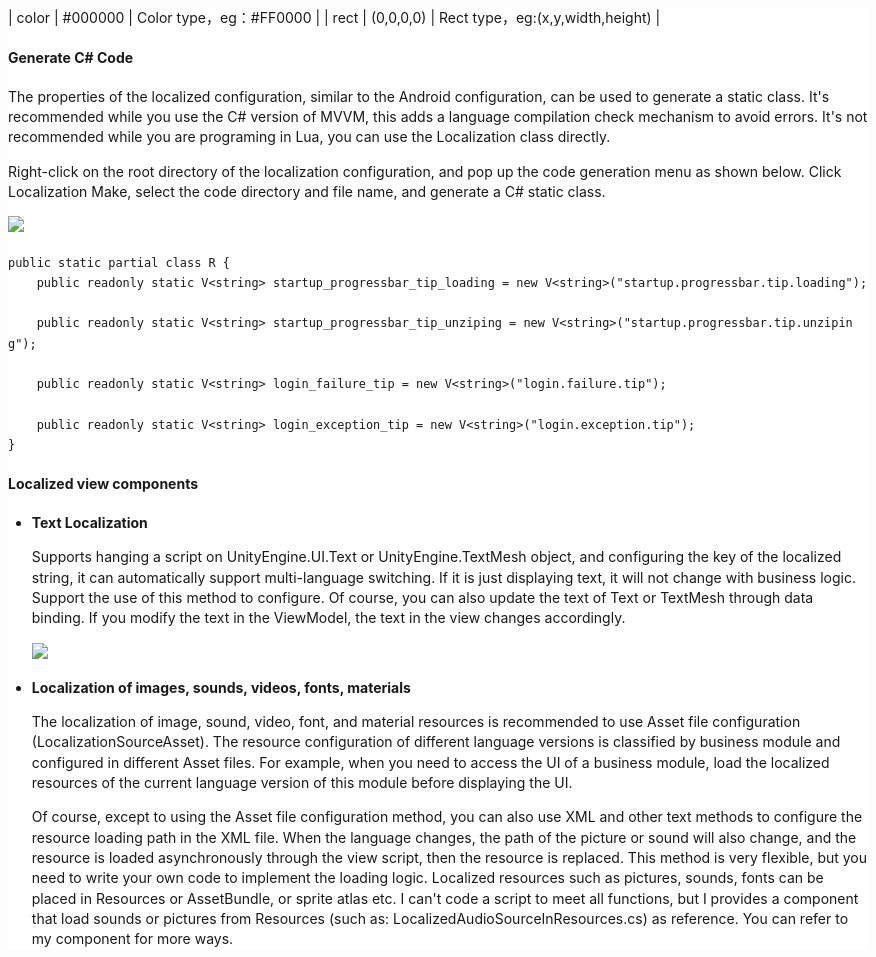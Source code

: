 | color | #000000 | Color type，eg：#FF0000 |
| rect | (0,0,0,0) | Rect type，eg:(x,y,width,height) |

#### Generate C# Code

The properties of the localized configuration, similar to the Android configuration, can be used to generate a static class. It's recommended while you use the C# version of MVVM, this adds a language compilation check mechanism to avoid errors. It's not recommended while you are programing in Lua, you can use the Localization class directly.

Right-click on the root directory of the localization configuration, and pop up the code generation menu as shown below. Click Localization Make, select the code directory and file name, and generate a C# static class.

![](images/Localization_Make.png)

    public static partial class R {
        public readonly static V<string> startup_progressbar_tip_loading = new V<string>("startup.progressbar.tip.loading");

        public readonly static V<string> startup_progressbar_tip_unziping = new V<string>("startup.progressbar.tip.unziping");

        public readonly static V<string> login_failure_tip = new V<string>("login.failure.tip");

        public readonly static V<string> login_exception_tip = new V<string>("login.exception.tip");
    }

#### Localized view components

- **Text Localization**

	Supports hanging a script on UnityEngine.UI.Text or UnityEngine.TextMesh object, and configuring the key of the localized string, it can automatically support multi-language switching. If it is just displaying text, it will not change with business logic. Support the use of this method to configure. Of course, you can also update the text of Text or TextMesh through data binding. If you modify the text in the ViewModel, the text in the view changes accordingly.

    ![](images/Localization_Text.png)

- **Localization of images, sounds, videos, fonts, materials**

	The localization of image, sound, video, font, and material resources is recommended to use Asset file configuration (LocalizationSourceAsset). The resource configuration of different language versions is classified by business module and configured in different Asset files. For example, when you need to access the UI of a business module, load the localized resources of the current language version of this module before displaying the UI.

	Of course, except to using the Asset file configuration method, you can also use XML and other text methods to configure the resource loading path in the XML file. When the language changes, the path of the picture or sound will also change, and the resource is loaded asynchronously through the view script, then the resource is replaced. This method is very flexible, but you need to write your own code to implement the loading logic. Localized resources such as pictures, sounds, fonts can be placed in Resources or AssetBundle, or sprite atlas etc. I can't code a script to meet all functions, but I provides a component that load sounds or pictures from Resources (such as: LocalizedAudioSourceInResources.cs) as reference. You can refer to my component for more ways.
